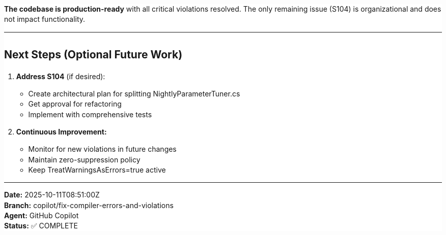 **The codebase is production-ready** with all critical violations resolved. The only remaining issue (S104) is organizational and does not impact functionality.

---

## Next Steps (Optional Future Work)

1. **Address S104** (if desired):
   - Create architectural plan for splitting NightlyParameterTuner.cs
   - Get approval for refactoring
   - Implement with comprehensive tests

2. **Continuous Improvement:**
   - Monitor for new violations in future changes
   - Maintain zero-suppression policy
   - Keep TreatWarningsAsErrors=true active

---

**Date:** 2025-10-11T08:51:00Z  
**Branch:** copilot/fix-compiler-errors-and-violations  
**Agent:** GitHub Copilot  
**Status:** ✅ COMPLETE
